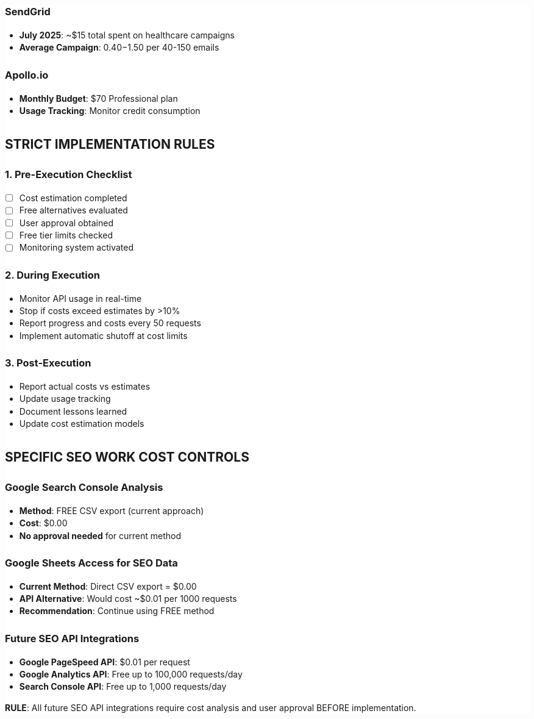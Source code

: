### SendGrid
- **July 2025**: ~$15 total spent on healthcare campaigns
- **Average Campaign**: $0.40-$1.50 per 40-150 emails

### Apollo.io
- **Monthly Budget**: $70 Professional plan
- **Usage Tracking**: Monitor credit consumption

## STRICT IMPLEMENTATION RULES

### 1. **Pre-Execution Checklist**
- [ ] Cost estimation completed
- [ ] Free alternatives evaluated
- [ ] User approval obtained
- [ ] Free tier limits checked
- [ ] Monitoring system activated

### 2. **During Execution**
- Monitor API usage in real-time
- Stop if costs exceed estimates by >10%
- Report progress and costs every 50 requests
- Implement automatic shutoff at cost limits

### 3. **Post-Execution**
- Report actual costs vs estimates
- Update usage tracking
- Document lessons learned
- Update cost estimation models

## SPECIFIC SEO WORK COST CONTROLS

### Google Search Console Analysis
- **Method**: FREE CSV export (current approach)
- **Cost**: $0.00
- **No approval needed** for current method

### Google Sheets Access for SEO Data
- **Current Method**: Direct CSV export = $0.00
- **API Alternative**: Would cost ~$0.01 per 1000 requests
- **Recommendation**: Continue using FREE method

### Future SEO API Integrations
- **Google PageSpeed API**: $0.01 per request
- **Google Analytics API**: Free up to 100,000 requests/day
- **Search Console API**: Free up to 1,000 requests/day

**RULE**: All future SEO API integrations require cost analysis and user approval BEFORE implementation.
